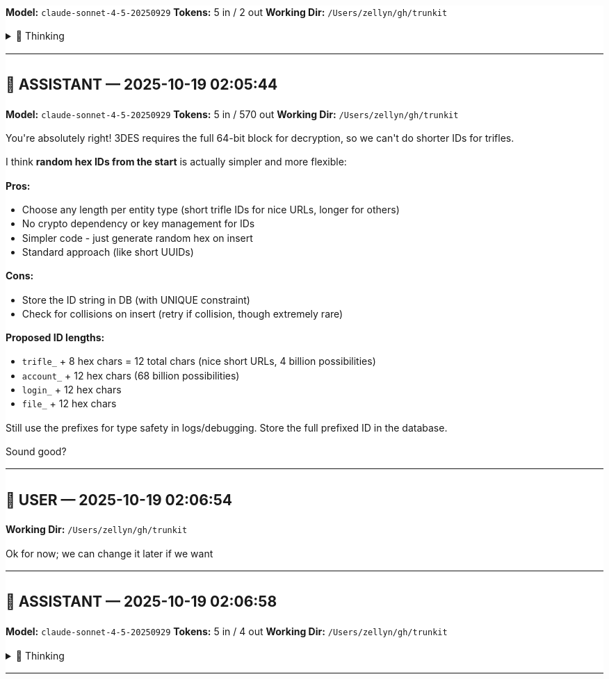 **Model:** `claude-sonnet-4-5-20250929`
**Tokens:** 5 in / 2 out
**Working Dir:** `/Users/zellyn/gh/trunkit`

<details><summary>💭 Thinking</summary></details>

---
## 🤖 ASSISTANT — 2025-10-19 02:05:44

**Model:** `claude-sonnet-4-5-20250929`
**Tokens:** 5 in / 570 out
**Working Dir:** `/Users/zellyn/gh/trunkit`

You're absolutely right! 3DES requires the full 64-bit block for decryption, so we can't do shorter IDs for trifles.

I think **random hex IDs from the start** is actually simpler and more flexible:

**Pros:**
- Choose any length per entity type (short trifle IDs for nice URLs, longer for others)
- No crypto dependency or key management for IDs
- Simpler code - just generate random hex on insert
- Standard approach (like short UUIDs)

**Cons:**
- Store the ID string in DB (with UNIQUE constraint)
- Check for collisions on insert (retry if collision, though extremely rare)

**Proposed ID lengths:**
- `trifle_` + 8 hex chars = 12 total chars (nice short URLs, 4 billion possibilities)
- `account_` + 12 hex chars (68 billion possibilities)
- `login_` + 12 hex chars
- `file_` + 12 hex chars

Still use the prefixes for type safety in logs/debugging. Store the full prefixed ID in the database.

Sound good?

---
## 👤 USER — 2025-10-19 02:06:54

**Working Dir:** `/Users/zellyn/gh/trunkit`

Ok for now; we can change it later if we want

---
## 🤖 ASSISTANT — 2025-10-19 02:06:58

**Model:** `claude-sonnet-4-5-20250929`
**Tokens:** 5 in / 4 out
**Working Dir:** `/Users/zellyn/gh/trunkit`

<details><summary>💭 Thinking</summary></details>

---